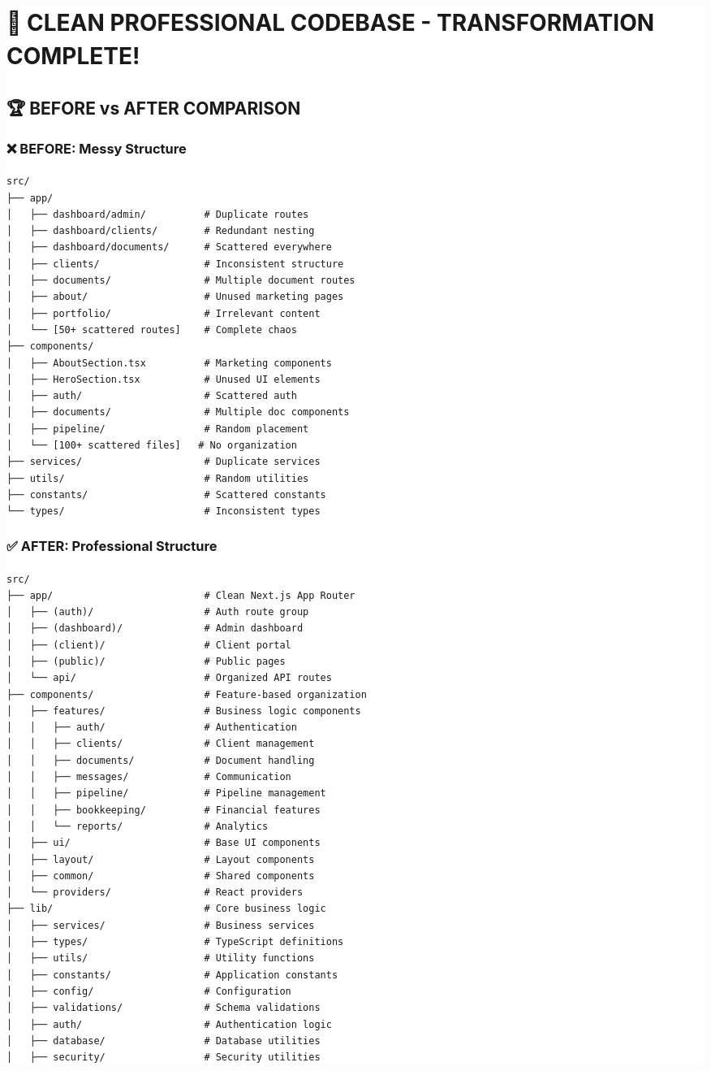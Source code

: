 # 🎉 CLEAN PROFESSIONAL CODEBASE - TRANSFORMATION COMPLETE!

## **🏆 BEFORE vs AFTER COMPARISON**

### **❌ BEFORE: Messy Structure**
```
src/
├── app/
│   ├── dashboard/admin/          # Duplicate routes
│   ├── dashboard/clients/        # Redundant nesting
│   ├── dashboard/documents/      # Scattered everywhere
│   ├── clients/                  # Inconsistent structure
│   ├── documents/                # Multiple document routes
│   ├── about/                    # Unused marketing pages
│   ├── portfolio/                # Irrelevant content
│   └── [50+ scattered routes]    # Complete chaos
├── components/
│   ├── AboutSection.tsx          # Marketing components
│   ├── HeroSection.tsx           # Unused UI elements
│   ├── auth/                     # Scattered auth
│   ├── documents/                # Multiple doc components
│   ├── pipeline/                 # Random placement
│   └── [100+ scattered files]   # No organization
├── services/                     # Duplicate services
├── utils/                        # Random utilities
├── constants/                    # Scattered constants
└── types/                        # Inconsistent types
```

### **✅ AFTER: Professional Structure**
```
src/
├── app/                          # Clean Next.js App Router
│   ├── (auth)/                   # Auth route group
│   ├── (dashboard)/              # Admin dashboard
│   ├── (client)/                 # Client portal
│   ├── (public)/                 # Public pages
│   └── api/                      # Organized API routes
├── components/                   # Feature-based organization
│   ├── features/                 # Business logic components
│   │   ├── auth/                 # Authentication
│   │   ├── clients/              # Client management
│   │   ├── documents/            # Document handling
│   │   ├── messages/             # Communication
│   │   ├── pipeline/             # Pipeline management
│   │   ├── bookkeeping/          # Financial features
│   │   └── reports/              # Analytics
│   ├── ui/                       # Base UI components
│   ├── layout/                   # Layout components
│   ├── common/                   # Shared components
│   └── providers/                # React providers
├── lib/                          # Core business logic
│   ├── services/                 # Business services
│   ├── types/                    # TypeScript definitions
│   ├── utils/                    # Utility functions
│   ├── constants/                # Application constants
│   ├── config/                   # Configuration
│   ├── validations/              # Schema validations
│   ├── auth/                     # Authentication logic
│   ├── database/                 # Database utilities
│   ├── security/                 # Security utilities
```